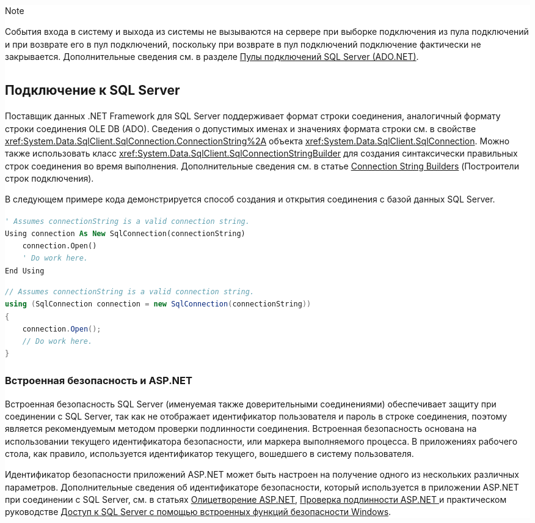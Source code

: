 > [!NOTE]
> События входа в систему и выхода из системы не вызываются на сервере при выборке подключения из пула подключений и при возврате его в пул подключений, поскольку при возврате в пул подключений подключение фактически не закрывается. Дополнительные сведения см. в разделе [Пулы подключений SQL Server (ADO.NET)](sql-server-connection-pooling.md).  
  
## <a name="connecting-to-sql-server"></a>Подключение к SQL Server  

 Поставщик данных .NET Framework для SQL Server поддерживает формат строки соединения, аналогичный формату строки соединения OLE DB (ADO). Сведения о допустимых именах и значениях формата строки см. в свойстве <xref:System.Data.SqlClient.SqlConnection.ConnectionString%2A> объекта <xref:System.Data.SqlClient.SqlConnection>. Можно также использовать класс <xref:System.Data.SqlClient.SqlConnectionStringBuilder> для создания синтаксически правильных строк соединения во время выполнения. Дополнительные сведения см. в статье [Connection String Builders](connection-string-builders.md) (Построители строк подключения).  
  
 В следующем примере кода демонстрируется способ создания и открытия соединения с базой данных SQL Server.  
  
```vb  
' Assumes connectionString is a valid connection string.  
Using connection As New SqlConnection(connectionString)  
    connection.Open()  
    ' Do work here.  
End Using  
```  
  
```csharp  
// Assumes connectionString is a valid connection string.  
using (SqlConnection connection = new SqlConnection(connectionString))  
{  
    connection.Open();  
    // Do work here.  
}  
```  
  
### <a name="integrated-security-and-aspnet"></a>Встроенная безопасность и ASP.NET  

 Встроенная безопасность SQL Server (именуемая также доверительными соединениями) обеспечивает защиту при соединении с SQL Server, так как не отображает идентификатор пользователя и пароль в строке соединения, поэтому является рекомендуемым методом проверки подлинности соединения. Встроенная безопасность основана на использовании текущего идентификатора безопасности, или маркера выполняемого процесса. В приложениях рабочего стола, как правило, используется идентификатор текущего, вошедшего в систему пользователя.  
  
 Идентификатор безопасности приложений ASP.NET может быть настроен на получение одного из нескольких различных параметров. Дополнительные сведения об идентификаторе безопасности, который используется в приложении ASP.NET при соединении с SQL Server, см. в статьях [Олицетворение ASP.NET](/previous-versions/aspnet/xh507fc5(v=vs.100)), [Проверка подлинности ASP.NET ](/previous-versions/aspnet/eeyk640h(v=vs.100)) и практическом руководстве [ Доступ к SQL Server с помощью встроенных функций безопасности Windows](/previous-versions/aspnet/bsz5788z(v=vs.100)).  
  
